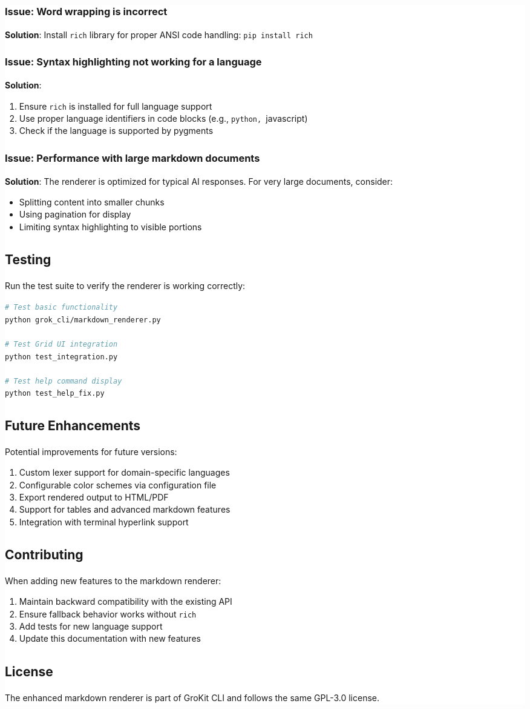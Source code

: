 ### Issue: Word wrapping is incorrect
**Solution**: Install `rich` library for proper ANSI code handling: `pip install rich`

### Issue: Syntax highlighting not working for a language
**Solution**: 
1. Ensure `rich` is installed for full language support
2. Use proper language identifiers in code blocks (e.g., ```python, ```javascript)
3. Check if the language is supported by pygments

### Issue: Performance with large markdown documents
**Solution**: The renderer is optimized for typical AI responses. For very large documents, consider:
- Splitting content into smaller chunks
- Using pagination for display
- Limiting syntax highlighting to visible portions

## Testing

Run the test suite to verify the renderer is working correctly:

```bash
# Test basic functionality
python grok_cli/markdown_renderer.py

# Test Grid UI integration
python test_integration.py

# Test help command display
python test_help_fix.py
```

## Future Enhancements

Potential improvements for future versions:
1. Custom lexer support for domain-specific languages
2. Configurable color schemes via configuration file
3. Export rendered output to HTML/PDF
4. Support for tables and advanced markdown features
5. Integration with terminal hyperlink support

## Contributing

When adding new features to the markdown renderer:
1. Maintain backward compatibility with the existing API
2. Ensure fallback behavior works without `rich`
3. Add tests for new language support
4. Update this documentation with new features

## License

The enhanced markdown renderer is part of GroKit CLI and follows the same GPL-3.0 license.
